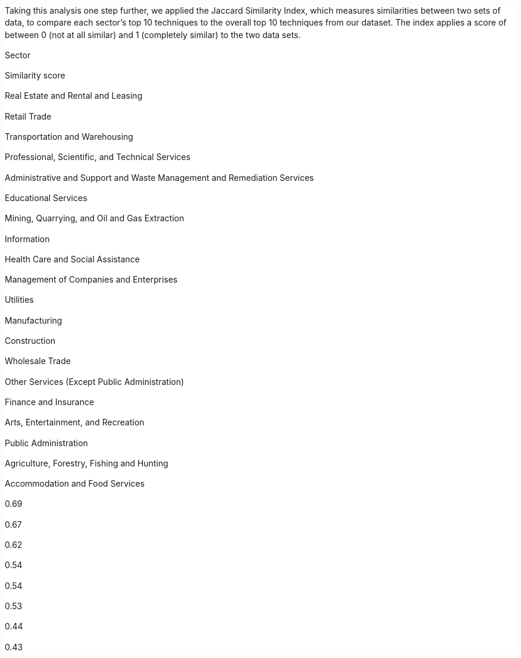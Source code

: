 Taking this analysis one step further, we applied the Jaccard Similarity 
Index, which measures similarities between two sets of data, to compare 
each sector’s top 10 techniques to the overall top 10 techniques from our 
dataset. The index applies a score of between 0 (not at all similar) and 1 
(completely similar) to the two data sets. 

Sector

Similarity score

Real Estate and Rental and Leasing

Retail Trade

Transportation and Warehousing

Professional, Scientific, and Technical Services

Administrative and Support and Waste Management and Remediation Services

Educational Services

Mining, Quarrying, and Oil and Gas Extraction

Information

Health Care and Social Assistance

Management of Companies and Enterprises

Utilities

Manufacturing

Construction

Wholesale Trade

Other Services (Except Public Administration)

Finance and Insurance

Arts, Entertainment, and Recreation

Public Administration

Agriculture, Forestry, Fishing and Hunting

Accommodation and Food Services

0\.69

0\.67

0\.62

0\.54

0\.54

0\.53

0\.44

0\.43
